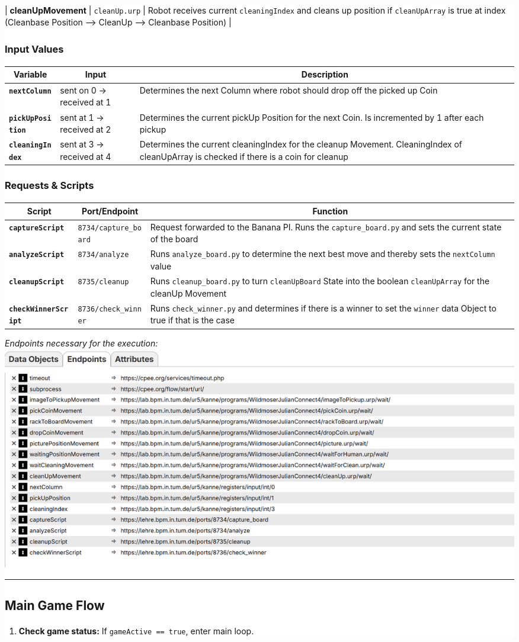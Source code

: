 | **cleanUpMovement** | `cleanUp.urp` | Robot receives current `cleaningIndex` and cleans up position if `cleanUpArray` is true at index (Cleanbase Position --> CleanUp --> Cleanbase Position) |


### Input Values
| Variable | Input | Description |
|-----------|------------|-------------|
| **`nextColumn`** | sent on 0 → received at 1 | Determines the next Column where robot should drop off the picked up Coin |
| **`pickUpPosition`** | sent at 1 → received at 2 | Determines the current pickUp Position for the next Coin. Is incremented by 1 after each pickup |
| **`cleaningIndex`** | sent at 3 → received at 4 | Determines the current cleaningIndex for the cleanup Movement. CleaningIndex of cleanUpArray is checked if there is a coin for cleanup |

### Requests & Scripts
| Script | Port/Endpoint | Function |
|---------|------|----------|
| **`captureScript`** | `8734/capture_board` | Request forwarded to the Banana PI. Runs the `capture_board.py` and sets the current state of the board |
| **`analyzeScript`** | `8734/analyze` | Runs `analyze_board.py` to determine the next best move and thereby sets the `nextColumn` value |
| **`cleanupScript`** | `8735/cleanup` | Runs `cleanup_board.py` to turn `cleanUpBoard` State into the boolean `cleanUpArray` for the cleanUp Movement |
| **`checkWinnerScript`** | `8736/check_winner` | Runs `check_winner.py`  and determines if there is a winner to set the `winner` data Object to true if that is the case |

*Endpoints necessary for the execution:*  
![Endpoints necessary for the execution](initial_endpoints.png)

--- 

## Main Game Flow
1. **Check game status:**
    If `gameActive == true`, enter main loop.

